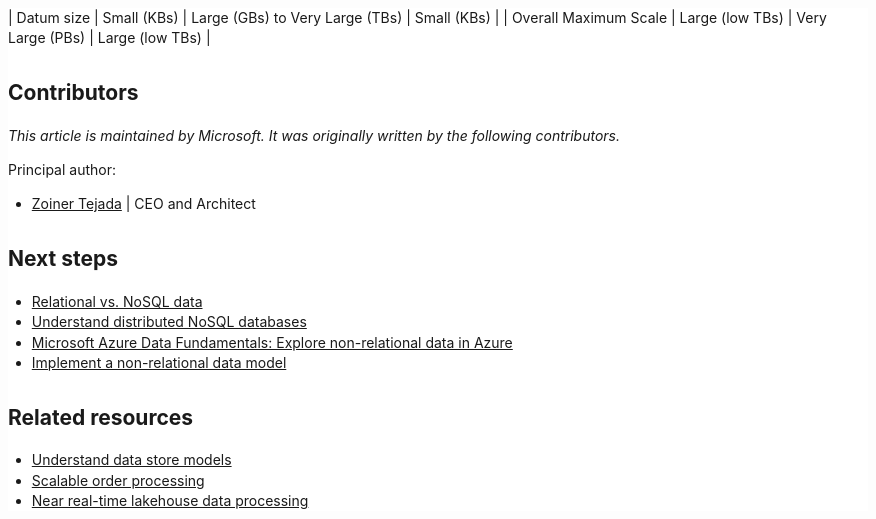 | Datum size | Small (KBs) | Large (GBs) to Very Large (TBs) | Small (KBs) |
| Overall Maximum Scale | Large (low TBs)  | Very Large (PBs) | Large (low TBs) |

## Contributors

*This article is maintained by Microsoft. It was originally written by the following contributors.*

Principal author:

- [Zoiner Tejada](https://www.linkedin.com/in/zoinertejada) | CEO and Architect

## Next steps

- [Relational vs. NoSQL data](/dotnet/architecture/cloud-native/relational-vs-nosql-data)
- [Understand distributed NoSQL databases](/azure/cosmos-db/distributed-nosql)
- [Microsoft Azure Data Fundamentals: Explore non-relational data in Azure](/training/paths/azure-data-fundamentals-explore-non-relational-data)
- [Implement a non-relational data model](/training/modules/implement-non-relational-data-model)

## Related resources

- [Understand data store models](../../guide/technology-choices/data-store-overview.md)
- [Scalable order processing](../../example-scenario/data/ecommerce-order-processing.yml)
- [Near real-time lakehouse data processing](../../example-scenario/data/real-time-lakehouse-data-processing.yml)
